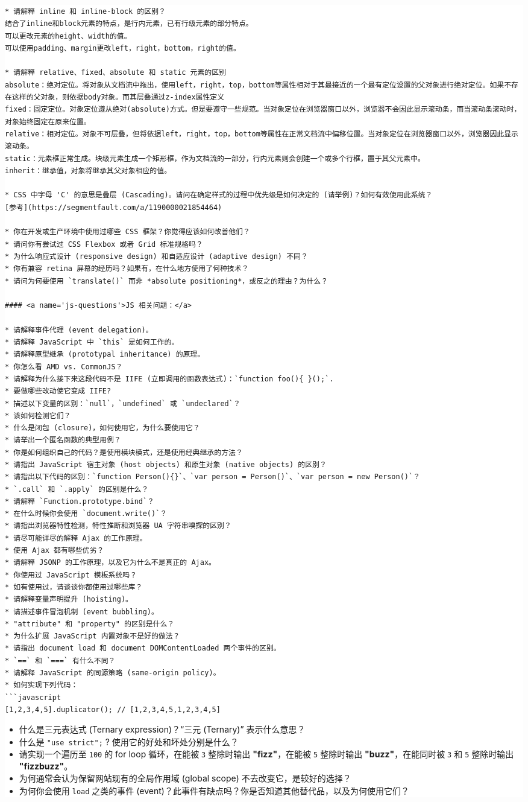   ```
* 请解释 inline 和 inline-block 的区别？
结合了inline和block元素的特点，是行内元素，已有行级元素的部分特点。
可以更改元素的height、width的值。
可以使用padding、margin更改left，right，bottom，right的值。

* 请解释 relative、fixed、absolute 和 static 元素的区别
absolute：绝对定位。将对象从文档流中拖出，使用left，right，top，bottom等属性相对于其最接近的一个最有定位设置的父对象进行绝对定位。如果不存在这样的父对象，则依据body对象。而其层叠通过z-index属性定义
fixed：固定定位。对象定位遵从绝对(absolute)方式。但是要遵守一些规范。当对象定位在浏览器窗口以外，浏览器不会因此显示滚动条，而当滚动条滚动时，对象始终固定在原来位置。
relative：相对定位。对象不可层叠，但将依据left，right，top，bottom等属性在正常文档流中偏移位置。当对象定位在浏览器窗口以外，浏览器因此显示滚动条。 
static：元素框正常生成。块级元素生成一个矩形框，作为文档流的一部分，行内元素则会创建一个或多个行框，置于其父元素中。
inherit：继承值，对象将继承其父对象相应的值。

* CSS 中字母 'C' 的意思是叠层 (Cascading)。请问在确定样式的过程中优先级是如何决定的 (请举例)？如何有效使用此系统？
[参考](https://segmentfault.com/a/1190000021854464)

* 你在开发或生产环境中使用过哪些 CSS 框架？你觉得应该如何改善他们？
* 请问你有尝试过 CSS Flexbox 或者 Grid 标准规格吗？
* 为什么响应式设计 (responsive design) 和自适应设计 (adaptive design) 不同？
* 你有兼容 retina 屏幕的经历吗？如果有，在什么地方使用了何种技术？
* 请问为何要使用 `translate()` 而非 *absolute positioning*，或反之的理由？为什么？

#### <a name='js-questions'>JS 相关问题：</a>

* 请解释事件代理 (event delegation)。
* 请解释 JavaScript 中 `this` 是如何工作的。
* 请解释原型继承 (prototypal inheritance) 的原理。
* 你怎么看 AMD vs. CommonJS？
* 请解释为什么接下来这段代码不是 IIFE (立即调用的函数表达式)：`function foo(){ }();`.
  * 要做哪些改动使它变成 IIFE?
* 描述以下变量的区别：`null`，`undefined` 或 `undeclared`？
  * 该如何检测它们？
* 什么是闭包 (closure)，如何使用它，为什么要使用它？
* 请举出一个匿名函数的典型用例？
* 你是如何组织自己的代码？是使用模块模式，还是使用经典继承的方法？
* 请指出 JavaScript 宿主对象 (host objects) 和原生对象 (native objects) 的区别？
* 请指出以下代码的区别：`function Person(){}`、`var person = Person()`、`var person = new Person()`？
* `.call` 和 `.apply` 的区别是什么？
* 请解释 `Function.prototype.bind`？
* 在什么时候你会使用 `document.write()`？
* 请指出浏览器特性检测，特性推断和浏览器 UA 字符串嗅探的区别？
* 请尽可能详尽的解释 Ajax 的工作原理。
* 使用 Ajax 都有哪些优劣？
* 请解释 JSONP 的工作原理，以及它为什么不是真正的 Ajax。
* 你使用过 JavaScript 模板系统吗？
  * 如有使用过，请谈谈你都使用过哪些库？
* 请解释变量声明提升 (hoisting)。
* 请描述事件冒泡机制 (event bubbling)。
* "attribute" 和 "property" 的区别是什么？
* 为什么扩展 JavaScript 内置对象不是好的做法？
* 请指出 document load 和 document DOMContentLoaded 两个事件的区别。
* `==` 和 `===` 有什么不同？
* 请解释 JavaScript 的同源策略 (same-origin policy)。
* 如何实现下列代码：
```javascript
[1,2,3,4,5].duplicator(); // [1,2,3,4,5,1,2,3,4,5]
```
* 什么是三元表达式 (Ternary expression)？“三元 (Ternary)” 表示什么意思？
* 什么是 `"use strict";` ? 使用它的好处和坏处分别是什么？
* 请实现一个遍历至 `100` 的 for loop 循环，在能被 `3` 整除时输出 **"fizz"**，在能被 `5` 整除时输出 **"buzz"**，在能同时被 `3` 和 `5` 整除时输出 **"fizzbuzz"**。
* 为何通常会认为保留网站现有的全局作用域 (global scope) 不去改变它，是较好的选择？
* 为何你会使用 `load` 之类的事件 (event)？此事件有缺点吗？你是否知道其他替代品，以及为何使用它们？